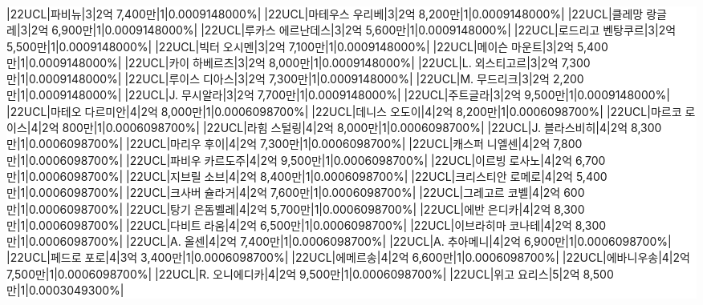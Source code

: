 |22UCL|파비뉴|3|2억 7,400만|1|0.0009148000%|
|22UCL|마테우스 우리베|3|2억 8,200만|1|0.0009148000%|
|22UCL|클레망 랑글레|3|2억 6,900만|1|0.0009148000%|
|22UCL|루카스 에르난데스|3|2억 5,600만|1|0.0009148000%|
|22UCL|로드리고 벤탕쿠르|3|2억 5,500만|1|0.0009148000%|
|22UCL|빅터 오시멘|3|2억 7,100만|1|0.0009148000%|
|22UCL|메이슨 마운트|3|2억 5,400만|1|0.0009148000%|
|22UCL|카이 하베르츠|3|2억 8,000만|1|0.0009148000%|
|22UCL|L. 외스티고르|3|2억 7,300만|1|0.0009148000%|
|22UCL|루이스 디아스|3|2억 7,300만|1|0.0009148000%|
|22UCL|M. 무드리크|3|2억 2,200만|1|0.0009148000%|
|22UCL|J. 무시알라|3|2억 7,700만|1|0.0009148000%|
|22UCL|주트글라|3|2억 9,500만|1|0.0009148000%|
|22UCL|마테오 다르미안|4|2억 8,000만|1|0.0006098700%|
|22UCL|데니스 오도이|4|2억 8,200만|1|0.0006098700%|
|22UCL|마르코 로이스|4|2억 800만|1|0.0006098700%|
|22UCL|라힘 스털링|4|2억 8,000만|1|0.0006098700%|
|22UCL|J. 블라스비히|4|2억 8,300만|1|0.0006098700%|
|22UCL|마리우 후이|4|2억 7,300만|1|0.0006098700%|
|22UCL|캐스퍼 니엘센|4|2억 7,800만|1|0.0006098700%|
|22UCL|파비우 카르도주|4|2억 9,500만|1|0.0006098700%|
|22UCL|이르빙 로사노|4|2억 6,700만|1|0.0006098700%|
|22UCL|지브릴 소브|4|2억 8,400만|1|0.0006098700%|
|22UCL|크리스티안 로메로|4|2억 5,400만|1|0.0006098700%|
|22UCL|크사버 슐라거|4|2억 7,600만|1|0.0006098700%|
|22UCL|그레고르 코벨|4|2억 600만|1|0.0006098700%|
|22UCL|탕기 은돔벨레|4|2억 5,700만|1|0.0006098700%|
|22UCL|에반 은디카|4|2억 8,300만|1|0.0006098700%|
|22UCL|다비트 라움|4|2억 6,500만|1|0.0006098700%|
|22UCL|이브라히마 코나테|4|2억 8,300만|1|0.0006098700%|
|22UCL|A. 올센|4|2억 7,400만|1|0.0006098700%|
|22UCL|A. 추아메니|4|2억 6,900만|1|0.0006098700%|
|22UCL|페드로 포로|4|3억 3,400만|1|0.0006098700%|
|22UCL|에메르송|4|2억 6,600만|1|0.0006098700%|
|22UCL|에바니우송|4|2억 7,500만|1|0.0006098700%|
|22UCL|R. 오니에디카|4|2억 9,500만|1|0.0006098700%|
|22UCL|위고 요리스|5|2억 8,500만|1|0.0003049300%|